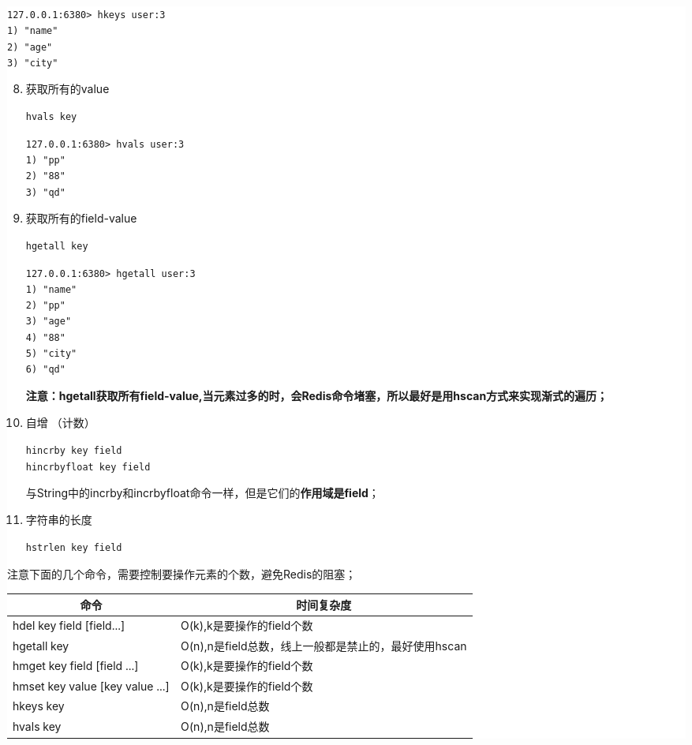    ~~~
   127.0.0.1:6380> hkeys user:3
   1) "name"
   2) "age"
   3) "city"
   ~~~

8. 获取所有的value

   ~~~
   hvals key
   ~~~

   ~~~
   127.0.0.1:6380> hvals user:3
   1) "pp"
   2) "88"
   3) "qd"
   ~~~

9. 获取所有的field-value

   ~~~
   hgetall key
   ~~~

   ~~~
   127.0.0.1:6380> hgetall user:3
   1) "name"
   2) "pp"
   3) "age"
   4) "88"
   5) "city"
   6) "qd"
   ~~~

   **注意：hgetall获取所有field-value,当元素过多的时，会Redis命令堵塞，所以最好是用hscan方式来实现渐式的遍历；**

10. 自增 （计数）

    ~~~
    hincrby key field
    hincrbyfloat key field
    ~~~

    与String中的incrby和incrbyfloat命令一样，但是它们的**作用域是field**；

11. 字符串的长度

    ~~~
    hstrlen key field
    ~~~

注意下面的几个命令，需要控制要操作元素的个数，避免Redis的阻塞；

| 命令                            | 时间复杂度                                           |
| ------------------------------- | ---------------------------------------------------- |
| hdel key field [field...]       | O(k),k是要操作的field个数                            |
| hgetall key                     | O(n),n是field总数，线上一般都是禁止的，最好使用hscan |
| hmget key field [field ...]     | O(k),k是要操作的field个数                            |
| hmset key value [key value ...] | O(k),k是要操作的field个数                            |
| hkeys key                       | O(n),n是field总数                                    |
| hvals key                       | O(n),n是field总数                                    |
